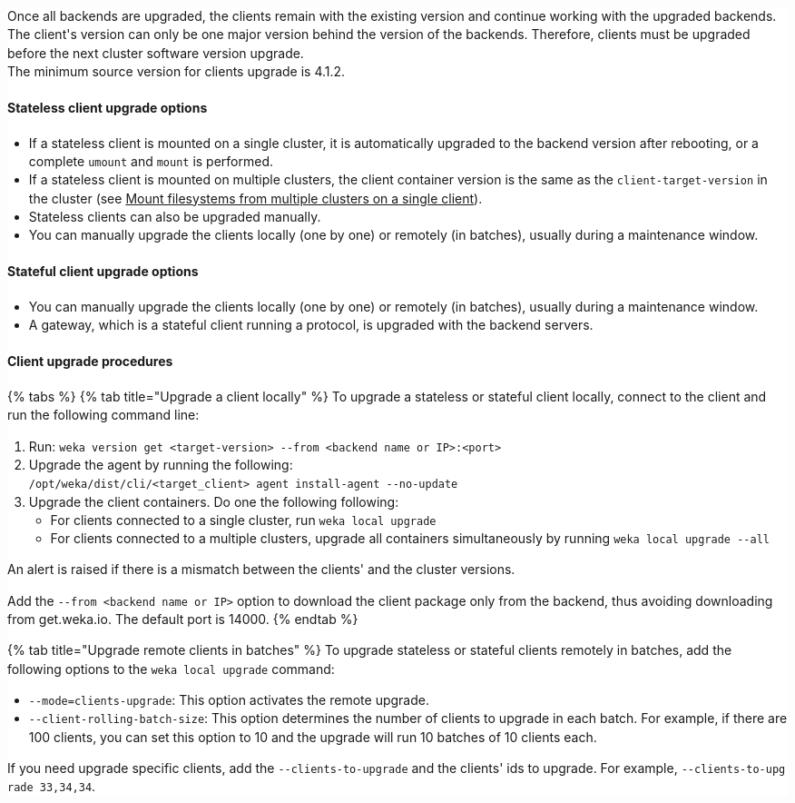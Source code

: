 Once all backends are upgraded, the clients remain with the existing version and continue working with the upgraded backends. The client's version can only be one major version behind the version of the backends. Therefore, clients must be upgraded before the next cluster software version upgrade.\
The minimum source version for clients upgrade is 4.1.2.

#### Stateless client upgrade options

* If a stateless client is mounted on a single cluster, it is automatically upgraded to the backend version after rebooting, or a complete `umount` and `mount` is performed.
* If a stateless client is mounted on multiple clusters, the client container version is the same as the `client-target-version` in the cluster (see [Mount filesystems from multiple clusters on a single client](../fs/mounting-filesystems/mount-filesystems-from-multiple-clusters-on-a-single-client.md)).
* Stateless clients can also be upgraded manually.
* You can manually upgrade the clients locally (one by one) or remotely (in batches), usually during a maintenance window.

#### Stateful client upgrade options

* You can manually upgrade the clients locally (one by one) or remotely (in batches), usually during a maintenance window.
* A gateway, which is a stateful client running a protocol, is upgraded with the backend servers.

#### Client upgrade procedures

{% tabs %}
{% tab title="Upgrade a client locally" %}
To upgrade a stateless or stateful client locally, connect to the client and run the following command line:

1. Run: `weka version get <target-version> --from <backend name or IP>:<port>`
2. Upgrade the agent by running the following:\
   `/opt/weka/dist/cli/<target_client> agent install-agent --no-update`
3. Upgrade the client containers. Do one the following following:
   * For clients connected to a single cluster, run `weka local upgrade`
   * For clients connected to a multiple  clusters, upgrade all containers simultaneously by running  `weka local upgrade --all`

An alert is raised if there is a mismatch between the clients' and the cluster versions.

Add the `--from <backend name or IP>` option to download the client package only from the backend, thus avoiding downloading from get.weka.io. The default port is 14000.
{% endtab %}

{% tab title="Upgrade remote clients in batches" %}
To upgrade stateless or stateful clients remotely in batches, add the following options to the  `weka local upgrade` command:

* `--mode=clients-upgrade`: This option activates the remote upgrade.
* `--client-rolling-batch-size`: This option determines the number of clients to upgrade in each batch.  For example, if there are 100 clients, you can set this option to 10 and the upgrade will run 10 batches of 10 clients each.

If you need upgrade specific clients, add the `--clients-to-upgrade` and the clients' ids to upgrade. For example, `--clients-to-upgrade 33,34,34`.
